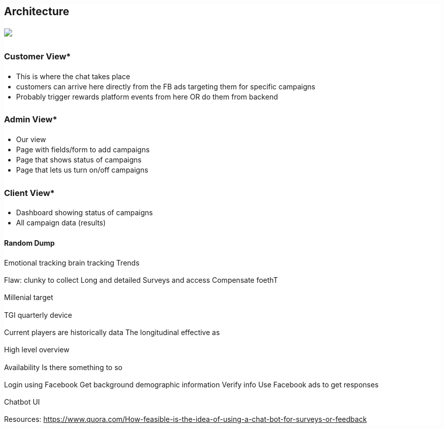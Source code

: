 ## Architecture

![](../mockup/rough.jpg)

### Customer View*
- This is where the chat takes place
- customers can arrive here directly from the FB ads targeting them for specific campaigns
- Probably trigger rewards platform events from here OR do them from backend

### Admin View*
- Our view
- Page with fields/form to add campaigns
- Page that shows status of campaigns
- Page that lets us turn on/off campaigns

### Client View*
- Dashboard showing status of campaigns
- All campaign data (results)



#### Random Dump

Emotional tracking brain tracking 
Trends 

Flaw:
clunky to collect 
Long and detailed 
Surveys and access 
Compensate foethT 

Millenial target 

TGI quarterly device 

Current players are historically data
The longitudinal effective as 


High level overview 


Availability
Is there something to so 

Login using Facebook
Get background demographic information
Verify info 
Use Facebook ads to get responses 

Chatbot UI

Resources:
https://www.quora.com/How-feasible-is-the-idea-of-using-a-chat-bot-for-surveys-or-feedback
